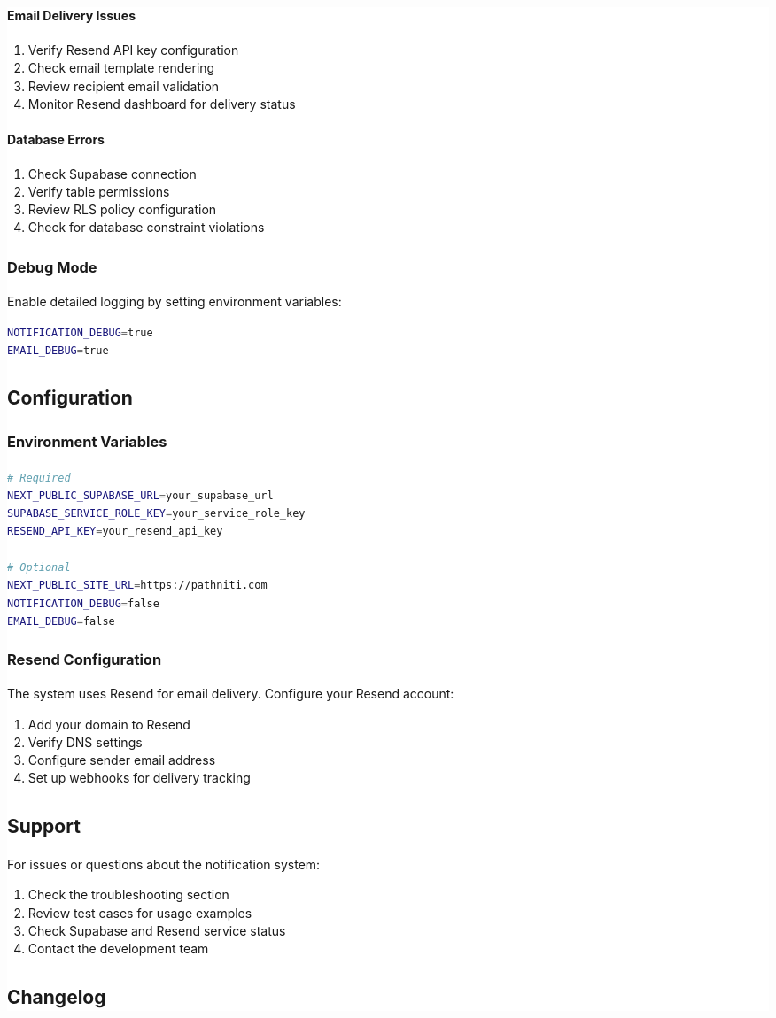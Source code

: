 #### Email Delivery Issues
1. Verify Resend API key configuration
2. Check email template rendering
3. Review recipient email validation
4. Monitor Resend dashboard for delivery status

#### Database Errors
1. Check Supabase connection
2. Verify table permissions
3. Review RLS policy configuration
4. Check for database constraint violations

### Debug Mode
Enable detailed logging by setting environment variables:
```bash
NOTIFICATION_DEBUG=true
EMAIL_DEBUG=true
```

## Configuration

### Environment Variables
```bash
# Required
NEXT_PUBLIC_SUPABASE_URL=your_supabase_url
SUPABASE_SERVICE_ROLE_KEY=your_service_role_key
RESEND_API_KEY=your_resend_api_key

# Optional
NEXT_PUBLIC_SITE_URL=https://pathniti.com
NOTIFICATION_DEBUG=false
EMAIL_DEBUG=false
```

### Resend Configuration
The system uses Resend for email delivery. Configure your Resend account:
1. Add your domain to Resend
2. Verify DNS settings
3. Configure sender email address
4. Set up webhooks for delivery tracking

## Support

For issues or questions about the notification system:
1. Check the troubleshooting section
2. Review test cases for usage examples
3. Check Supabase and Resend service status
4. Contact the development team

## Changelog
